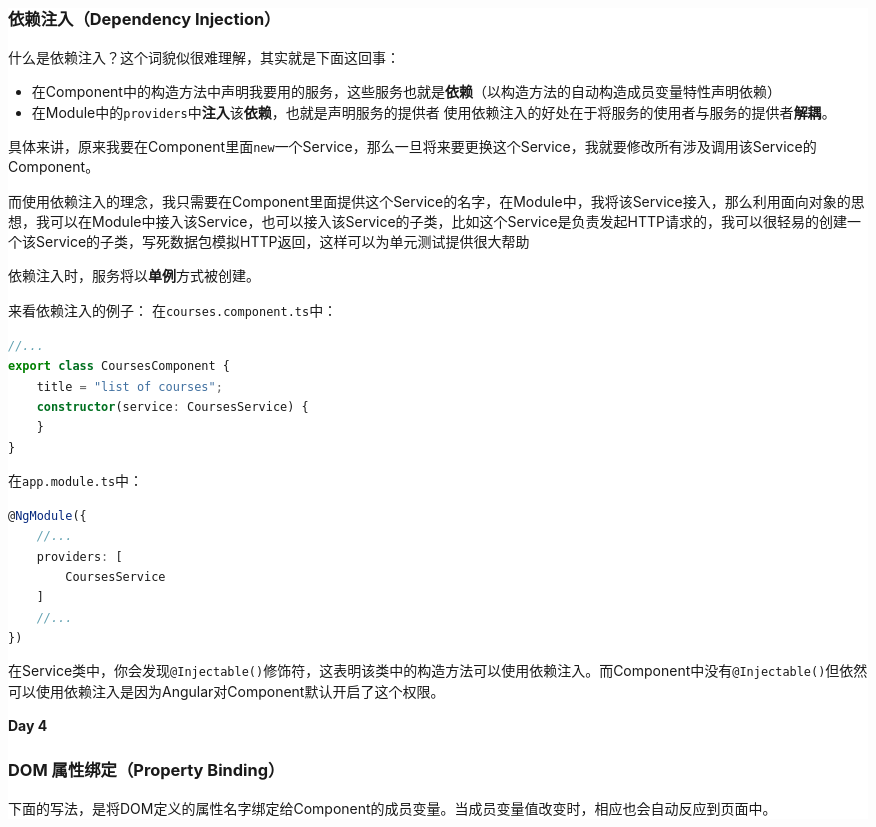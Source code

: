 ### 依赖注入（Dependency Injection）
什么是依赖注入？这个词貌似很难理解，其实就是下面这回事：
- 在Component中的构造方法中声明我要用的服务，这些服务也就是**依赖**（以构造方法的自动构造成员变量特性声明依赖）
- 在Module中的``providers``中**注入**该**依赖**，也就是声明服务的提供者
使用依赖注入的好处在于将服务的使用者与服务的提供者**解耦**。

具体来讲，原来我要在Component里面``new``一个Service，那么一旦将来要更换这个Service，我就要修改所有涉及调用该Service的Component。

而使用依赖注入的理念，我只需要在Component里面提供这个Service的名字，在Module中，我将该Service接入，那么利用面向对象的思想，我可以在Module中接入该Service，也可以接入该Service的子类，比如这个Service是负责发起HTTP请求的，我可以很轻易的创建一个该Service的子类，写死数据包模拟HTTP返回，这样可以为单元测试提供很大帮助

依赖注入时，服务将以**单例**方式被创建。

<div class="ggad_content">
<script async src="https://pagead2.googlesyndication.com/pagead/js/adsbygoogle.js"></script>
<ins class="adsbygoogle"
     style="display:block; text-align:center;"
     data-ad-layout="in-article"
     data-ad-format="fluid"
     data-ad-client="ca-pub-5561611607174812"
     data-ad-slot="9604834881"></ins>
<script>
     (adsbygoogle = window.adsbygoogle || []).push({});
</script>
</div>

来看依赖注入的例子：
在``courses.component.ts``中：
```ts
//...
export class CoursesComponent {
    title = "list of courses";
    constructor(service: CoursesService) {
    }
}
```
在``app.module.ts``中：
```ts
@NgModule({
    //...
    providers: [
        CoursesService
    ]
    //...
})
```

在Service类中，你会发现``@Injectable()``修饰符，这表明该类中的构造方法可以使用依赖注入。而Component中没有``@Injectable()``但依然可以使用依赖注入是因为Angular对Component默认开启了这个权限。

**Day 4**
### DOM 属性绑定（Property Binding）
下面的写法，是将DOM定义的属性名字绑定给Component的成员变量。当成员变量值改变时，相应也会自动反应到页面中。
